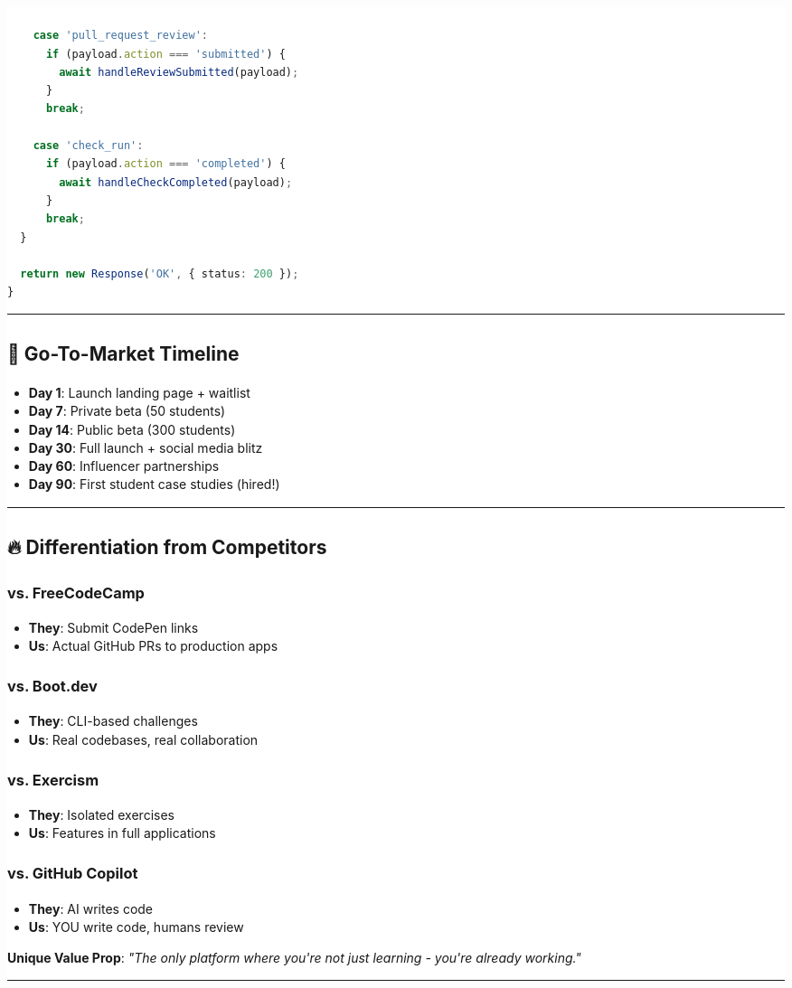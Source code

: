 ```typescript

    case 'pull_request_review':
      if (payload.action === 'submitted') {
        await handleReviewSubmitted(payload);
      }
      break;

    case 'check_run':
      if (payload.action === 'completed') {
        await handleCheckCompleted(payload);
      }
      break;
  }

  return new Response('OK', { status: 200 });
}
```

---

## 🎯 Go-To-Market Timeline

- **Day 1**: Launch landing page + waitlist
- **Day 7**: Private beta (50 students)
- **Day 14**: Public beta (300 students)
- **Day 30**: Full launch + social media blitz
- **Day 60**: Influencer partnerships
- **Day 90**: First student case studies (hired!)

---

## 🔥 Differentiation from Competitors

### vs. FreeCodeCamp
- **They**: Submit CodePen links
- **Us**: Actual GitHub PRs to production apps

### vs. Boot.dev
- **They**: CLI-based challenges
- **Us**: Real codebases, real collaboration

### vs. Exercism
- **They**: Isolated exercises
- **Us**: Features in full applications

### vs. GitHub Copilot
- **They**: AI writes code
- **Us**: YOU write code, humans review

**Unique Value Prop**: *"The only platform where you're not just learning - you're already working."*

---